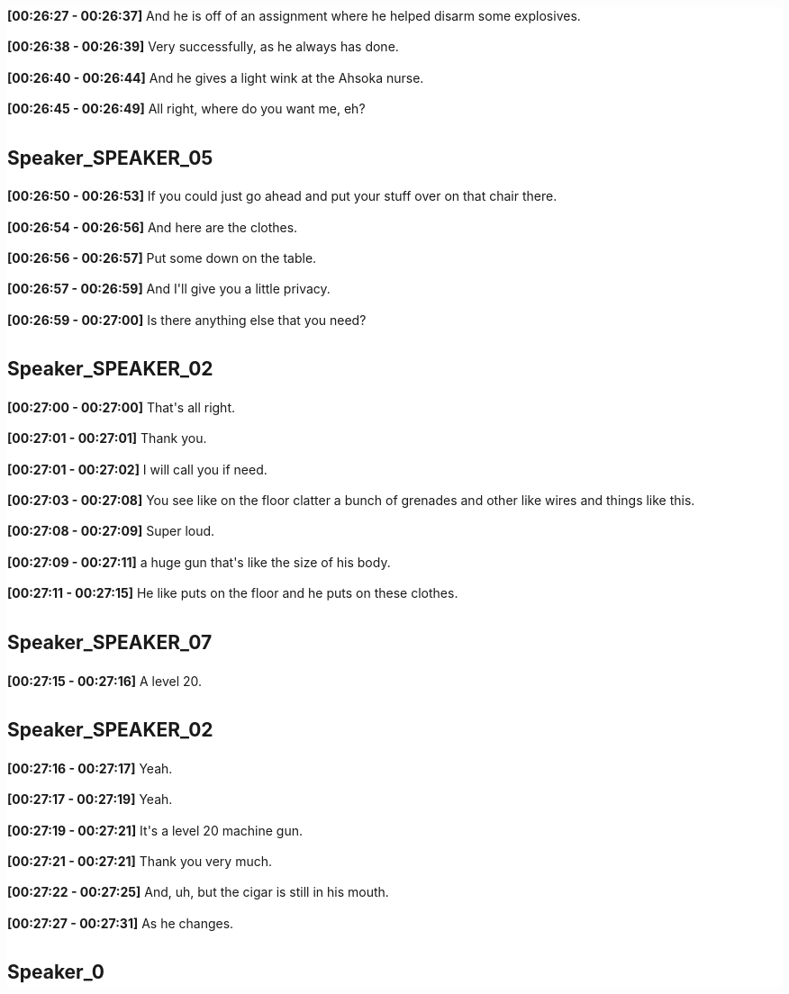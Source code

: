 **[00:26:27 - 00:26:37]** And he is off of an assignment where he helped disarm some explosives.

**[00:26:38 - 00:26:39]** Very successfully, as he always has done.

**[00:26:40 - 00:26:44]** And he gives a light wink at the Ahsoka nurse.

**[00:26:45 - 00:26:49]** All right, where do you want me, eh?


## Speaker_SPEAKER_05

**[00:26:50 - 00:26:53]** If you could just go ahead and put your stuff over on that chair there.

**[00:26:54 - 00:26:56]** And here are the clothes.

**[00:26:56 - 00:26:57]** Put some down on the table.

**[00:26:57 - 00:26:59]** And I'll give you a little privacy.

**[00:26:59 - 00:27:00]** Is there anything else that you need?


## Speaker_SPEAKER_02

**[00:27:00 - 00:27:00]** That's all right.

**[00:27:01 - 00:27:01]** Thank you.

**[00:27:01 - 00:27:02]** I will call you if need.

**[00:27:03 - 00:27:08]** You see like on the floor clatter a bunch of grenades and other like wires and things like this.

**[00:27:08 - 00:27:09]** Super loud.

**[00:27:09 - 00:27:11]** a huge gun that's like the size of his body.

**[00:27:11 - 00:27:15]** He like puts on the floor and he puts on these clothes.


## Speaker_SPEAKER_07

**[00:27:15 - 00:27:16]** A level 20.


## Speaker_SPEAKER_02

**[00:27:16 - 00:27:17]** Yeah.

**[00:27:17 - 00:27:19]** Yeah.

**[00:27:19 - 00:27:21]** It's a level 20 machine gun.

**[00:27:21 - 00:27:21]** Thank you very much.

**[00:27:22 - 00:27:25]** And, uh, but the cigar is still in his mouth.

**[00:27:27 - 00:27:31]** As he changes.


## Speaker_0
